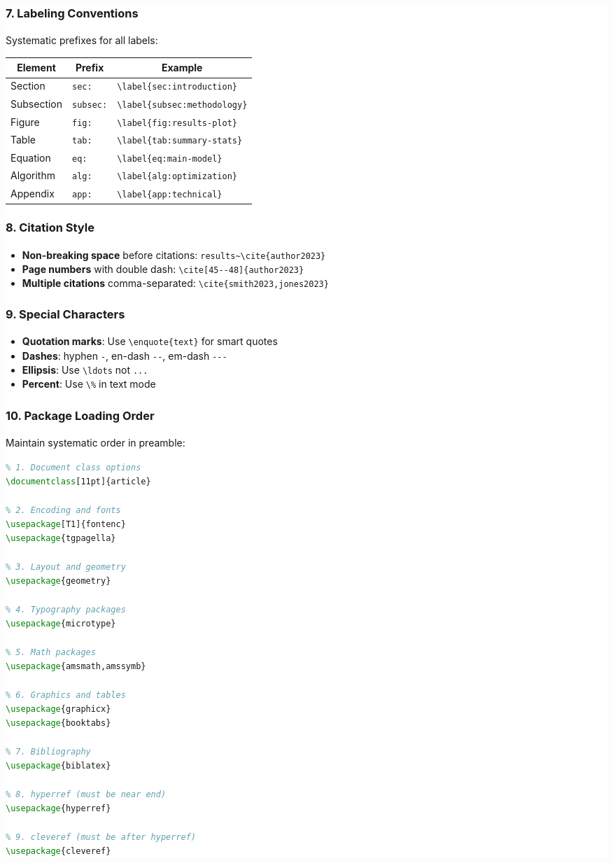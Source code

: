 ### 7. Labeling Conventions

Systematic prefixes for all labels:

| Element | Prefix | Example |
|---------|--------|---------|
| Section | `sec:` | `\label{sec:introduction}` |
| Subsection | `subsec:` | `\label{subsec:methodology}` |
| Figure | `fig:` | `\label{fig:results-plot}` |
| Table | `tab:` | `\label{tab:summary-stats}` |
| Equation | `eq:` | `\label{eq:main-model}` |
| Algorithm | `alg:` | `\label{alg:optimization}` |
| Appendix | `app:` | `\label{app:technical}` |

### 8. Citation Style
- **Non-breaking space** before citations: `results~\cite{author2023}`
- **Page numbers** with double dash: `\cite[45--48]{author2023}`
- **Multiple citations** comma-separated: `\cite{smith2023,jones2023}`

### 9. Special Characters
- **Quotation marks**: Use `\enquote{text}` for smart quotes
- **Dashes**: hyphen `-`, en-dash `--`, em-dash `---`
- **Ellipsis**: Use `\ldots` not `...`
- **Percent**: Use `\%` in text mode

### 10. Package Loading Order

Maintain systematic order in preamble:
```latex
% 1. Document class options
\documentclass[11pt]{article}

% 2. Encoding and fonts
\usepackage[T1]{fontenc}
\usepackage{tgpagella}

% 3. Layout and geometry  
\usepackage{geometry}

% 4. Typography packages
\usepackage{microtype}

% 5. Math packages
\usepackage{amsmath,amssymb}

% 6. Graphics and tables
\usepackage{graphicx}
\usepackage{booktabs}

% 7. Bibliography
\usepackage{biblatex}

% 8. hyperref (must be near end)
\usepackage{hyperref}

% 9. cleveref (must be after hyperref)
\usepackage{cleveref}
```
